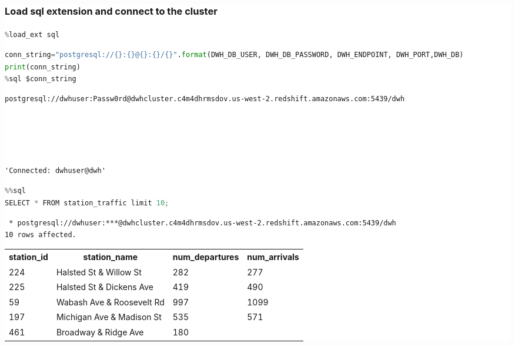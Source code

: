 ### Load sql extension and connect to the cluster


```python
%load_ext sql
```


```python
conn_string="postgresql://{}:{}@{}:{}/{}".format(DWH_DB_USER, DWH_DB_PASSWORD, DWH_ENDPOINT, DWH_PORT,DWH_DB)
print(conn_string)
%sql $conn_string
```

    postgresql://dwhuser:Passw0rd@dwhcluster.c4m4dhrmsdov.us-west-2.redshift.amazonaws.com:5439/dwh





    'Connected: dwhuser@dwh'




```python
%%sql
SELECT * FROM station_traffic limit 10;
```

     * postgresql://dwhuser:***@dwhcluster.c4m4dhrmsdov.us-west-2.redshift.amazonaws.com:5439/dwh
    10 rows affected.





<table>
    <tr>
        <th>station_id</th>
        <th>station_name</th>
        <th>num_departures</th>
        <th>num_arrivals</th>
    </tr>
    <tr>
        <td>224</td>
        <td>Halsted St &amp; Willow St</td>
        <td>282</td>
        <td>277</td>
    </tr>
    <tr>
        <td>225</td>
        <td>Halsted St &amp; Dickens Ave</td>
        <td>419</td>
        <td>490</td>
    </tr>
    <tr>
        <td>59</td>
        <td>Wabash Ave &amp; Roosevelt Rd</td>
        <td>997</td>
        <td>1099</td>
    </tr>
    <tr>
        <td>197</td>
        <td>Michigan Ave &amp; Madison St</td>
        <td>535</td>
        <td>571</td>
    </tr>
    <tr>
        <td>461</td>
        <td>Broadway &amp; Ridge Ave</td>
        <td>180</td>
